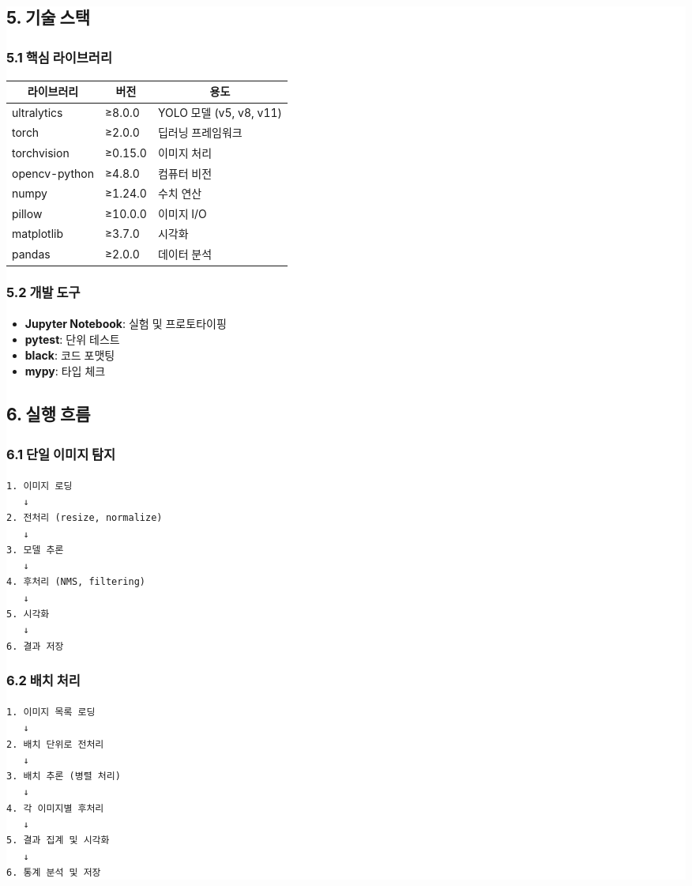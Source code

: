 ## 5. 기술 스택

### 5.1 핵심 라이브러리

| 라이브러리 | 버전 | 용도 |
|---------|------|------|
| ultralytics | ≥8.0.0 | YOLO 모델 (v5, v8, v11) |
| torch | ≥2.0.0 | 딥러닝 프레임워크 |
| torchvision | ≥0.15.0 | 이미지 처리 |
| opencv-python | ≥4.8.0 | 컴퓨터 비전 |
| numpy | ≥1.24.0 | 수치 연산 |
| pillow | ≥10.0.0 | 이미지 I/O |
| matplotlib | ≥3.7.0 | 시각화 |
| pandas | ≥2.0.0 | 데이터 분석 |

### 5.2 개발 도구

- **Jupyter Notebook**: 실험 및 프로토타이핑
- **pytest**: 단위 테스트
- **black**: 코드 포맷팅
- **mypy**: 타입 체크

## 6. 실행 흐름

### 6.1 단일 이미지 탐지

```
1. 이미지 로딩
   ↓
2. 전처리 (resize, normalize)
   ↓
3. 모델 추론
   ↓
4. 후처리 (NMS, filtering)
   ↓
5. 시각화
   ↓
6. 결과 저장
```

### 6.2 배치 처리

```
1. 이미지 목록 로딩
   ↓
2. 배치 단위로 전처리
   ↓
3. 배치 추론 (병렬 처리)
   ↓
4. 각 이미지별 후처리
   ↓
5. 결과 집계 및 시각화
   ↓
6. 통계 분석 및 저장
```
